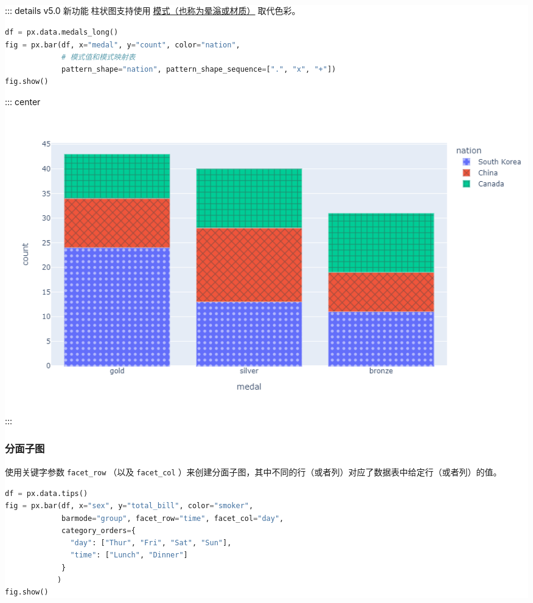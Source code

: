 ::: details v5.0 新功能
柱状图支持使用 [模式（也称为晕滃或材质）](https://plotly.com/python/pattern-hatching-texture/) 取代色彩。

```python
df = px.data.medals_long()
fig = px.bar(df, x="medal", y="count", color="nation",
             # 模式值和模式映射表
             pattern_shape="nation", pattern_shape_sequence=[".", "x", "+"])
fig.show()
```

::: center
![Customize bar charts with Plotly Express 04](./assets/bar-charts/bar-charts-07.png)
:::

### 分面子图

使用关键字参数 `facet_row` （以及 `facet_col` ）来创建分面子图，其中不同的行（或者列）对应了数据表中给定行（或者列）的值。

```python
df = px.data.tips()
fig = px.bar(df, x="sex", y="total_bill", color="smoker",
             barmode="group", facet_row="time", facet_col="day",
             category_orders={
               "day": ["Thur", "Fri", "Sat", "Sun"],
               "time": ["Lunch", "Dinner"]
             }
            )
fig.show()
```
